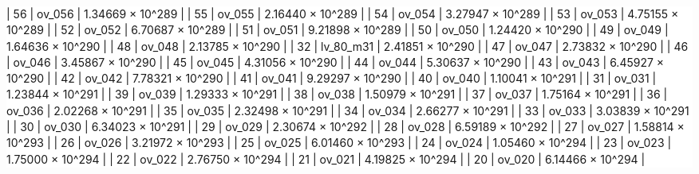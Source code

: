 | 56 | ov_056 | 1.34669 × 10^289 |
| 55 | ov_055 | 2.16440 × 10^289 |
| 54 | ov_054 | 3.27947 × 10^289 |
| 53 | ov_053 | 4.75155 × 10^289 |
| 52 | ov_052 | 6.70687 × 10^289 |
| 51 | ov_051 | 9.21898 × 10^289 |
| 50 | ov_050 | 1.24420 × 10^290 |
| 49 | ov_049 | 1.64636 × 10^290 |
| 48 | ov_048 | 2.13785 × 10^290 |
| 32 | lv_80_m31 | 2.41851 × 10^290 |
| 47 | ov_047 | 2.73832 × 10^290 |
| 46 | ov_046 | 3.45867 × 10^290 |
| 45 | ov_045 | 4.31056 × 10^290 |
| 44 | ov_044 | 5.30637 × 10^290 |
| 43 | ov_043 | 6.45927 × 10^290 |
| 42 | ov_042 | 7.78321 × 10^290 |
| 41 | ov_041 | 9.29297 × 10^290 |
| 40 | ov_040 | 1.10041 × 10^291 |
| 31 | ov_031 | 1.23844 × 10^291 |
| 39 | ov_039 | 1.29333 × 10^291 |
| 38 | ov_038 | 1.50979 × 10^291 |
| 37 | ov_037 | 1.75164 × 10^291 |
| 36 | ov_036 | 2.02268 × 10^291 |
| 35 | ov_035 | 2.32498 × 10^291 |
| 34 | ov_034 | 2.66277 × 10^291 |
| 33 | ov_033 | 3.03839 × 10^291 |
| 30 | ov_030 | 6.34023 × 10^291 |
| 29 | ov_029 | 2.30674 × 10^292 |
| 28 | ov_028 | 6.59189 × 10^292 |
| 27 | ov_027 | 1.58814 × 10^293 |
| 26 | ov_026 | 3.21972 × 10^293 |
| 25 | ov_025 | 6.01460 × 10^293 |
| 24 | ov_024 | 1.05460 × 10^294 |
| 23 | ov_023 | 1.75000 × 10^294 |
| 22 | ov_022 | 2.76750 × 10^294 |
| 21 | ov_021 | 4.19825 × 10^294 |
| 20 | ov_020 | 6.14466 × 10^294 |